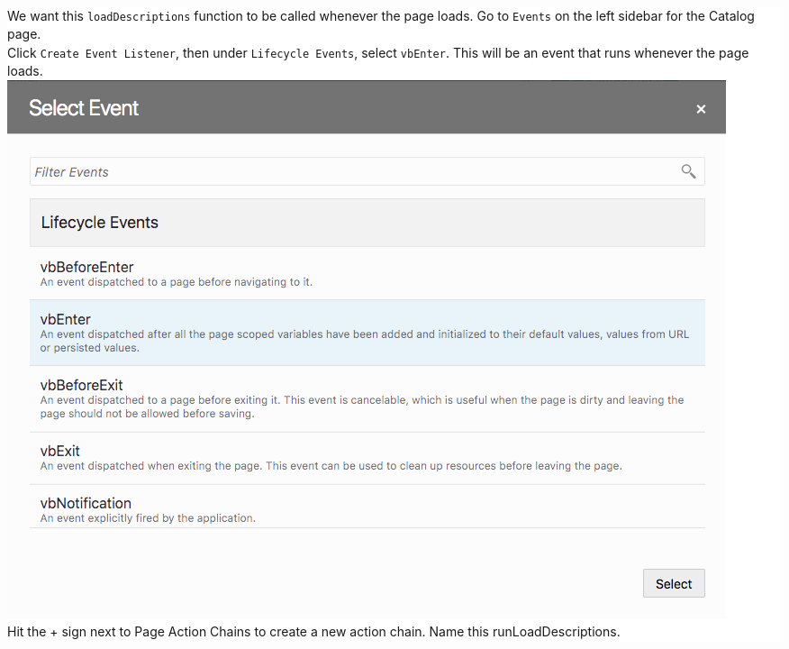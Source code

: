 We want this `loadDescriptions` function to be called whenever the page loads. Go to `Events` on the left sidebar for the Catalog page.<br>
Click `Create Event Listener`, then under `Lifecycle Events`, select `vbEnter`. This will be an event that runs whenever the page loads.<br>
![](/images/lab300/300-3-15.png)<br>
Hit the + sign next to Page Action Chains to create a new action chain. Name this runLoadDescriptions.<br>